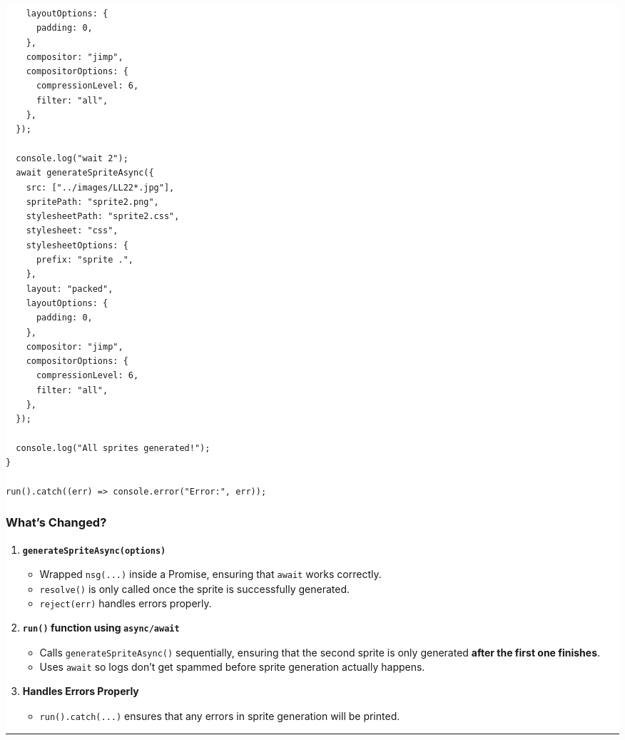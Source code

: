 ```
    layoutOptions: {
      padding: 0,
    },
    compositor: "jimp",
    compositorOptions: {
      compressionLevel: 6,
      filter: "all",
    },
  });

  console.log("wait 2");
  await generateSpriteAsync({
    src: ["../images/LL22*.jpg"],
    spritePath: "sprite2.png",
    stylesheetPath: "sprite2.css",
    stylesheet: "css",
    stylesheetOptions: {
      prefix: "sprite .",
    },
    layout: "packed",
    layoutOptions: {
      padding: 0,
    },
    compositor: "jimp",
    compositorOptions: {
      compressionLevel: 6,
      filter: "all",
    },
  });

  console.log("All sprites generated!");
}

run().catch((err) => console.error("Error:", err));
```

### **What’s Changed?**
1. **`generateSpriteAsync(options)`**  
   - Wrapped `nsg(...)` inside a Promise, ensuring that `await` works correctly.  
   - `resolve()` is only called once the sprite is successfully generated.  
   - `reject(err)` handles errors properly.

2. **`run()` function using `async/await`**  
   - Calls `generateSpriteAsync()` sequentially, ensuring that the second sprite is only generated **after the first one finishes**.  
   - Uses `await` so logs don’t get spammed before sprite generation actually happens.

3. **Handles Errors Properly**  
   - `run().catch(...)` ensures that any errors in sprite generation will be printed.

---
